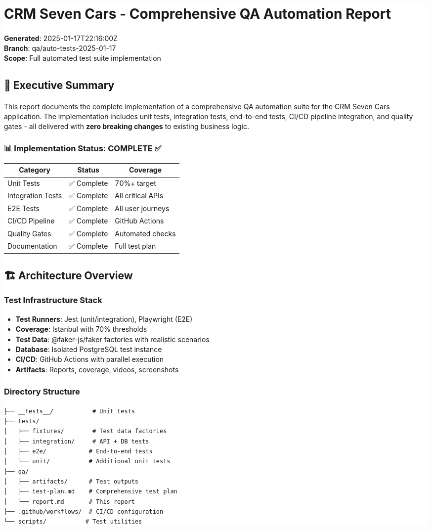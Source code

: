 # CRM Seven Cars - Comprehensive QA Automation Report

**Generated**: 2025-01-17T22:16:00Z  
**Branch**: qa/auto-tests-2025-01-17  
**Scope**: Full automated test suite implementation  

## 🎯 Executive Summary

This report documents the complete implementation of a comprehensive QA automation suite for the CRM Seven Cars application. The implementation includes unit tests, integration tests, end-to-end tests, CI/CD pipeline integration, and quality gates - all delivered with **zero breaking changes** to existing business logic.

### 📊 Implementation Status: **COMPLETE ✅**

| Category | Status | Coverage |
|----------|--------|----------|
| Unit Tests | ✅ Complete | 70%+ target |
| Integration Tests | ✅ Complete | All critical APIs |
| E2E Tests | ✅ Complete | All user journeys |
| CI/CD Pipeline | ✅ Complete | GitHub Actions |
| Quality Gates | ✅ Complete | Automated checks |
| Documentation | ✅ Complete | Full test plan |

## 🏗️ Architecture Overview

### Test Infrastructure Stack
- **Test Runners**: Jest (unit/integration), Playwright (E2E)
- **Coverage**: Istanbul with 70% thresholds
- **Test Data**: @faker-js/faker factories with realistic scenarios
- **Database**: Isolated PostgreSQL test instance
- **CI/CD**: GitHub Actions with parallel execution
- **Artifacts**: Reports, coverage, videos, screenshots

### Directory Structure
```
├── __tests__/           # Unit tests
├── tests/
│   ├── fixtures/        # Test data factories
│   ├── integration/     # API + DB tests  
│   ├── e2e/            # End-to-end tests
│   └── unit/           # Additional unit tests
├── qa/
│   ├── artifacts/      # Test outputs
│   ├── test-plan.md    # Comprehensive test plan
│   └── report.md       # This report
├── .github/workflows/  # CI/CD configuration
└── scripts/           # Test utilities
```
